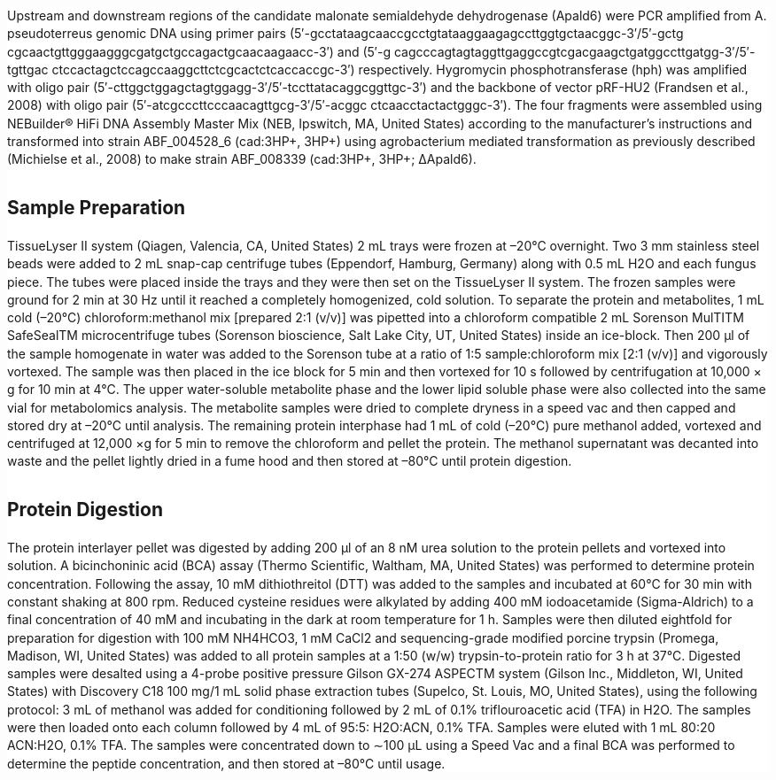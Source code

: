 Upstream and downstream regions of the candidate malonate semialdehyde dehydrogenase (Apald6) were PCR amplified from A. pseudoterreus genomic DNA using primer pairs (5′-gcctataagcaaccgcctgtataaggaagagccttggtgctaacggc-3′/5′-gctg cgcaactgttgggaagggcgatgctgccagactgcaacaagaacc-3′) and (5′-g cagcccagtagtaggttgaggccgtcgacgaagctgatggccttgatgg-3′/5′-tgttgac ctccactagctccagccaaggcttctcgcactctcaccaccgc-3′) respectively. Hygromycin phosphotransferase (hph) was amplified with oligo pair (5′-cttggctggagctagtggagg-3′/5′-tccttatacaggcggttgc-3′) and the backbone of vector pRF-HU2 (Frandsen et al., 2008) with oligo pair (5′-atcgcccttcccaacagttgcg-3′/5′-acggc ctcaacctactactgggc-3′). The four fragments were assembled using NEBuilder® HiFi DNA Assembly Master Mix (NEB, Ipswitch, MA, United States) according to the manufacturer’s instructions and transformed into strain ABF_004528_6 (cad:3HP+, 3HP+) using agrobacterium mediated transformation as previously described (Michielse et al., 2008) to make strain ABF_008339 (cad:3HP+, 3HP+; ΔApald6).

## Sample Preparation

TissueLyser II system (Qiagen, Valencia, CA, United States) 2 mL trays were frozen at –20°C overnight. Two 3 mm stainless steel beads were added to 2 mL snap-cap centrifuge tubes (Eppendorf, Hamburg, Germany) along with 0.5 mL H2O and each fungus piece. The tubes were placed inside the trays and they were then set on the TissueLyser II system. The frozen samples were ground for 2 min at 30 Hz until it reached a completely homogenized, cold solution. To separate the protein and metabolites, 1 mL cold (–20°C) chloroform:methanol mix [prepared 2:1 (v/v)] was pipetted into a chloroform compatible 2 mL Sorenson MulTITM SafeSealTM microcentrifuge tubes (Sorenson bioscience, Salt Lake City, UT, United States) inside an ice-block. Then 200 μl of the sample homogenate in water was added to the Sorenson tube at a ratio of 1:5 sample:chloroform mix [2:1 (v/v)] and vigorously vortexed. The sample was then placed in the ice block for 5 min and then vortexed for 10 s followed by centrifugation at 10,000 × g for 10 min at 4°C. The upper water-soluble metabolite phase and the lower lipid soluble phase were also collected into the same vial for metabolomics analysis. The metabolite samples were dried to complete dryness in a speed vac and then capped and stored dry at –20°C until analysis. The remaining protein interphase had 1 mL of cold (–20°C) pure methanol added, vortexed and centrifuged at 12,000 ×g for 5 min to remove the chloroform and pellet the protein. The methanol supernatant was decanted into waste and the pellet lightly dried in a fume hood and then stored at –80°C until protein digestion.

## Protein Digestion

The protein interlayer pellet was digested by adding 200 μl of an 8 nM urea solution to the protein pellets and vortexed into solution. A bicinchoninic acid (BCA) assay (Thermo Scientific, Waltham, MA, United States) was performed to determine protein concentration. Following the assay, 10 mM dithiothreitol (DTT) was added to the samples and incubated at 60°C for 30 min with constant shaking at 800 rpm. Reduced cysteine residues were alkylated by adding 400 mM iodoacetamide (Sigma-Aldrich) to a final concentration of 40 mM and incubating in the dark at room temperature for 1 h. Samples were then diluted eightfold for preparation for digestion with 100 mM NH4HCO3, 1 mM CaCl2 and sequencing-grade modified porcine trypsin (Promega, Madison, WI, United States) was added to all protein samples at a 1:50 (w/w) trypsin-to-protein ratio for 3 h at 37°C. Digested samples were desalted using a 4-probe positive pressure Gilson GX-274 ASPECTM system (Gilson Inc., Middleton, WI, United States) with Discovery C18 100 mg/1 mL solid phase extraction tubes (Supelco, St. Louis, MO, United States), using the following protocol: 3 mL of methanol was added for conditioning followed by 2 mL of 0.1% triflouroacetic acid (TFA) in H2O. The samples were then loaded onto each column followed by 4 mL of 95:5: H2O:ACN, 0.1% TFA. Samples were eluted with 1 mL 80:20 ACN:H2O, 0.1% TFA. The samples were concentrated down to ∼100 μL using a Speed Vac and a final BCA was performed to determine the peptide concentration, and then stored at –80°C until usage.
